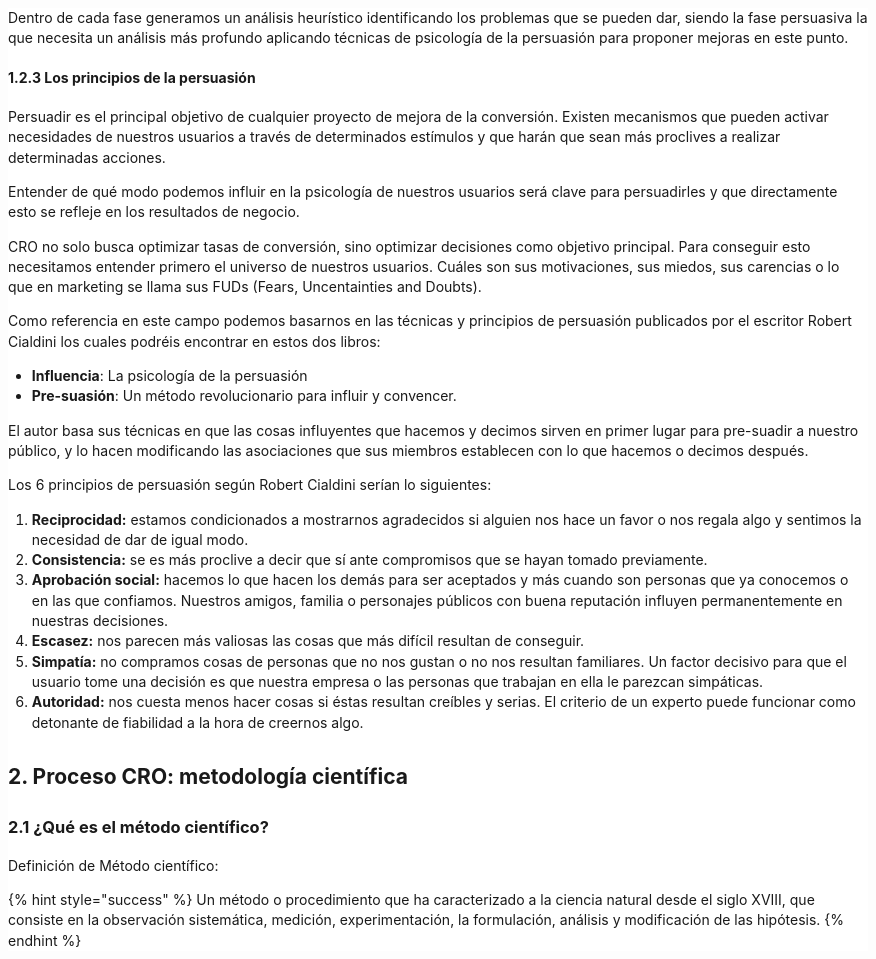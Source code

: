 Dentro de cada fase generamos un análisis heurístico identificando los problemas que se pueden dar, siendo la fase persuasiva la que necesita un análisis más profundo aplicando técnicas de psicología de la persuasión para proponer mejoras en este punto.

#### 1.2.3 Los principios de la persuasión

Persuadir es el principal objetivo de cualquier proyecto de mejora de la conversión. Existen mecanismos que pueden activar necesidades de nuestros usuarios a través de determinados estímulos y que harán que sean más proclives a realizar determinadas acciones.

Entender de qué modo podemos influir en la psicología de nuestros usuarios será clave para persuadirles y que directamente esto se refleje en los resultados de negocio.

CRO no solo busca optimizar tasas de conversión, sino optimizar decisiones como objetivo principal. Para conseguir esto necesitamos entender primero el universo de nuestros usuarios. Cuáles son sus motivaciones, sus miedos, sus carencias o lo que en marketing se llama sus FUDs \(Fears, Uncentainties and Doubts\).

Como referencia en este campo podemos basarnos en las técnicas y principios de persuasión publicados por el escritor Robert Cialdini los cuales podréis encontrar en estos dos libros:

* **Influencia**: La psicología de la persuasión
* **Pre-suasión**: Un método revolucionario para influir y convencer.

El autor basa sus técnicas en que las cosas influyentes que hacemos y decimos sirven en primer lugar para pre-suadir a nuestro público, y lo hacen modificando las asociaciones que sus miembros establecen con lo que hacemos o decimos después.

Los 6 principios de persuasión según Robert Cialdini serían lo siguientes:

1. **Reciprocidad:** estamos condicionados a mostrarnos agradecidos si alguien nos hace un favor o nos regala algo y sentimos la necesidad de dar de igual modo.
2. **Consistencia:** se es más proclive a decir que sí ante compromisos que se hayan tomado previamente.
3. **Aprobación social:** hacemos lo que hacen los demás para ser aceptados y más cuando son personas que ya conocemos o en las que confiamos. Nuestros amigos, familia o personajes públicos con buena reputación influyen permanentemente en nuestras decisiones.
4. **Escasez:** nos parecen más valiosas las cosas que más difícil resultan de conseguir.
5. **Simpatía:** no compramos cosas de personas que no nos gustan o no nos resultan familiares. Un factor decisivo para que el usuario tome una decisión es que nuestra empresa o las personas que trabajan en ella le parezcan simpáticas.
6. **Autoridad:** nos cuesta menos hacer cosas si éstas resultan creíbles y serias. El criterio de un experto puede funcionar como detonante de fiabilidad a la hora de creernos algo.

## **2. Proceso CRO: metodología científica**

### 2.1 ¿Qué es el método científico?

Definición de Método científico:

{% hint style="success" %}
Un método o procedimiento que ha caracterizado a la ciencia natural desde el siglo XVIII, que consiste en la observación sistemática, medición, experimentación, la formulación, análisis y modificación de las hipótesis.
{% endhint %}
